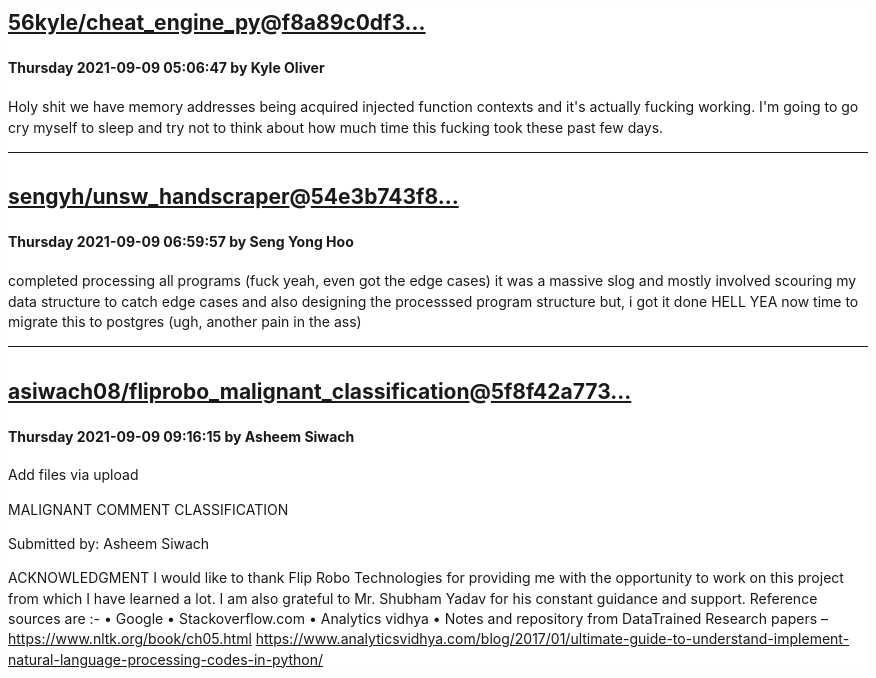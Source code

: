 ## [56kyle/cheat_engine_py](https://github.com/56kyle/cheat_engine_py)@[f8a89c0df3...](https://github.com/56kyle/cheat_engine_py/commit/f8a89c0df38b7f4a7e976b29918f2cdfe3bab8ef)
#### Thursday 2021-09-09 05:06:47 by Kyle Oliver

Holy shit we have memory addresses being acquired injected function contexts and it's actually fucking working. I'm going to go cry myself to sleep and try not to think about how much time this fucking took these past few days.

---
## [sengyh/unsw_handscraper](https://github.com/sengyh/unsw_handscraper)@[54e3b743f8...](https://github.com/sengyh/unsw_handscraper/commit/54e3b743f8a67cb273954b1670920c12034b77e6)
#### Thursday 2021-09-09 06:59:57 by Seng Yong Hoo

completed processing all programs (fuck yeah, even got the edge cases)
it was a massive slog and mostly involved scouring my data structure to
catch edge cases and also designing the processsed program structure
but, i got it done
HELL YEA
now time to migrate this to postgres (ugh, another pain in the ass)

---
## [asiwach08/fliprobo_malignant_classification](https://github.com/asiwach08/fliprobo_malignant_classification)@[5f8f42a773...](https://github.com/asiwach08/fliprobo_malignant_classification/commit/5f8f42a7739c39f8853485848c0ac218febdf78f)
#### Thursday 2021-09-09 09:16:15 by Asheem Siwach

Add files via upload

 
MALIGNANT COMMENT CLASSIFICATION












Submitted by:
Asheem Siwach


ACKNOWLEDGMENT
I would like to thank Flip Robo Technologies for providing me with the opportunity to work on this project from which I have learned a lot. I am also grateful to Mr. Shubham Yadav for his constant guidance and support.
Reference sources are :-
•	Google
•	Stackoverflow.com
•	Analytics vidhya
•	Notes and repository from DataTrained
Research papers –
https://www.nltk.org/book/ch05.html
https://www.analyticsvidhya.com/blog/2017/01/ultimate-guide-to-understand-implement-natural-language-processing-codes-in-python/
